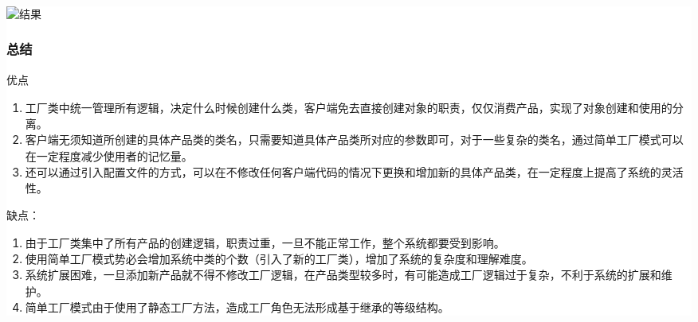 ![结果](http://static.xiangdangnian.net.cn/20200925113744.png)



### 总结

优点

1. 工厂类中统一管理所有逻辑，决定什么时候创建什么类，客户端免去直接创建对象的职责，仅仅消费产品，实现了对象创建和使用的分离。
2. 客户端无须知道所创建的具体产品类的类名，只需要知道具体产品类所对应的参数即可，对于一些复杂的类名，通过简单工厂模式可以在一定程度减少使用者的记忆量。
3. 还可以通过引入配置文件的方式，可以在不修改任何客户端代码的情况下更换和增加新的具体产品类，在一定程度上提高了系统的灵活性。

缺点：

1. 由于工厂类集中了所有产品的创建逻辑，职责过重，一旦不能正常工作，整个系统都要受到影响。
2. 使用简单工厂模式势必会增加系统中类的个数（引入了新的工厂类），增加了系统的复杂度和理解难度。
3. 系统扩展困难，一旦添加新产品就不得不修改工厂逻辑，在产品类型较多时，有可能造成工厂逻辑过于复杂，不利于系统的扩展和维护。
4.  简单工厂模式由于使用了静态工厂方法，造成工厂角色无法形成基于继承的等级结构。